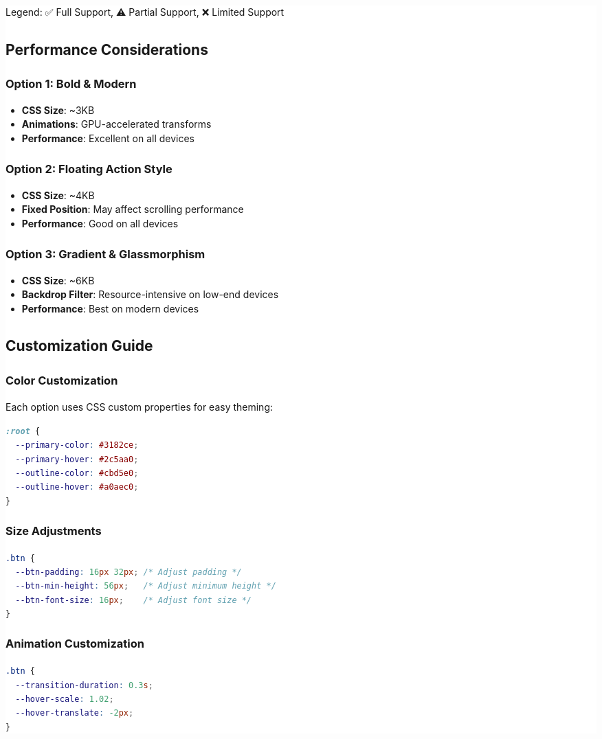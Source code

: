 Legend: ✅ Full Support, ⚠️ Partial Support, ❌ Limited Support

## Performance Considerations

### Option 1: Bold & Modern
- **CSS Size**: ~3KB
- **Animations**: GPU-accelerated transforms
- **Performance**: Excellent on all devices

### Option 2: Floating Action Style
- **CSS Size**: ~4KB
- **Fixed Position**: May affect scrolling performance
- **Performance**: Good on all devices

### Option 3: Gradient & Glassmorphism
- **CSS Size**: ~6KB
- **Backdrop Filter**: Resource-intensive on low-end devices
- **Performance**: Best on modern devices

## Customization Guide

### Color Customization
Each option uses CSS custom properties for easy theming:

```css
:root {
  --primary-color: #3182ce;
  --primary-hover: #2c5aa0;
  --outline-color: #cbd5e0;
  --outline-hover: #a0aec0;
}
```

### Size Adjustments
```css
.btn {
  --btn-padding: 16px 32px; /* Adjust padding */
  --btn-min-height: 56px;   /* Adjust minimum height */
  --btn-font-size: 16px;    /* Adjust font size */
}
```

### Animation Customization
```css
.btn {
  --transition-duration: 0.3s;
  --hover-scale: 1.02;
  --hover-translate: -2px;
}
```
